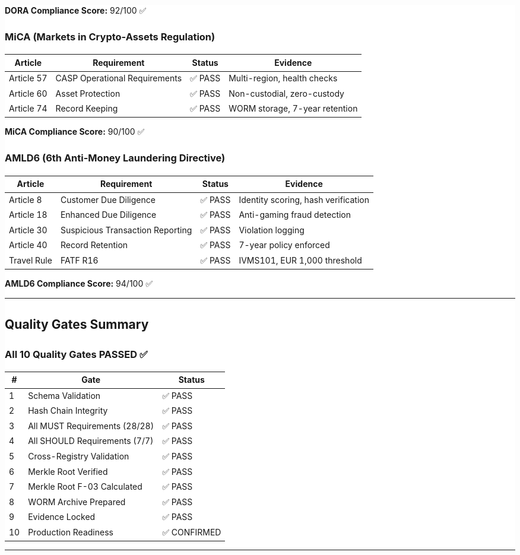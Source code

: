 **DORA Compliance Score:** 92/100 ✅

### MiCA (Markets in Crypto-Assets Regulation)

| Article | Requirement | Status | Evidence |
|---------|-------------|--------|----------|
| Article 57 | CASP Operational Requirements | ✅ PASS | Multi-region, health checks |
| Article 60 | Asset Protection | ✅ PASS | Non-custodial, zero-custody |
| Article 74 | Record Keeping | ✅ PASS | WORM storage, 7-year retention |

**MiCA Compliance Score:** 90/100 ✅

### AMLD6 (6th Anti-Money Laundering Directive)

| Article | Requirement | Status | Evidence |
|---------|-------------|--------|----------|
| Article 8 | Customer Due Diligence | ✅ PASS | Identity scoring, hash verification |
| Article 18 | Enhanced Due Diligence | ✅ PASS | Anti-gaming fraud detection |
| Article 30 | Suspicious Transaction Reporting | ✅ PASS | Violation logging |
| Article 40 | Record Retention | ✅ PASS | 7-year policy enforced |
| Travel Rule | FATF R16 | ✅ PASS | IVMS101, EUR 1,000 threshold |

**AMLD6 Compliance Score:** 94/100 ✅

---

## Quality Gates Summary

### All 10 Quality Gates PASSED ✅

| # | Gate | Status |
|---|------|--------|
| 1 | Schema Validation | ✅ PASS |
| 2 | Hash Chain Integrity | ✅ PASS |
| 3 | All MUST Requirements (28/28) | ✅ PASS |
| 4 | All SHOULD Requirements (7/7) | ✅ PASS |
| 5 | Cross-Registry Validation | ✅ PASS |
| 6 | Merkle Root Verified | ✅ PASS |
| 7 | Merkle Root F-03 Calculated | ✅ PASS |
| 8 | WORM Archive Prepared | ✅ PASS |
| 9 | Evidence Locked | ✅ PASS |
| 10 | Production Readiness | ✅ CONFIRMED |

---